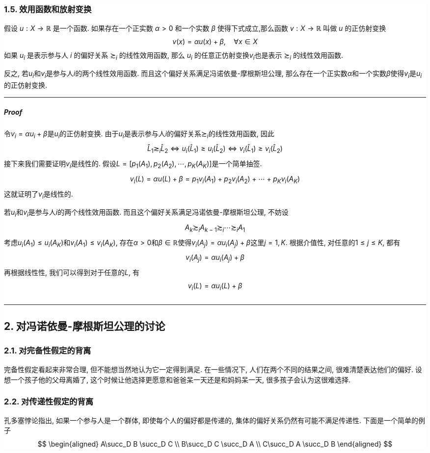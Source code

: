 ### 1.5. 效用函数和放射变换
假设 $u: X \rightarrow \mathbb{R}$ 是一个函数. 如果存在一个正实数 $\alpha>0$ 和一个实数 $\beta$ 使得下式成立,那么函数 $v: X \rightarrow \mathbb{R}$ 叫做 $u$ 的正仿射变换
$$
v(x)=\alpha u(x)+\beta, \quad \forall x \in X
$$
如果 $u_i$ 是表示参与人 $i$ 的偏好关系 $\succsim_i$ 的线性效用函数, 那么 $u_i$ 的任意正仿射变换$v_i$也是表示 $\succsim_i$ 的线性效用函数.  

反之, 若$u_i$和$v_i$是参与人$i$的两个线性效用函数. 而且这个偏好关系满足冯诺依曼-摩根斯坦公理, 那么存在一个正实数$\alpha$和一个实数$\beta$使得$v_i$是$u_i$的正仿射变换.
___
##### Proof
令$v_i = \alpha u_i + \beta$是$u_i$的正仿射变换. 由于$u_i$是表示参与人$i$的偏好关系$\succsim_i$的线性效用函数, 因此
$$
\widehat{L}_1 \gtrsim_i \widehat{L}_2 \iff u_i\left(\widehat{L}_1\right) \geqslant u_i\left(\widehat{L}_2\right) \iff v_i\left(\widehat{L}_1\right) \ge v_i\left(\widehat{L}_2\right)
$$
接下来我们需要证明$v_i$是线性的. 假设$L = [p_1(A_1), p_2(A_2), \cdots, p_K(A_K)]$是一个简单抽签. 
$$
v_i(L) = \alpha u(L) +\beta = p_1v_i(A_1) + p_2 v_i(A_2) + \cdots + p_K v_i(A_K)
$$
这就证明了$v_i$是线性的.

若$u_i$和$v_i$是参与人$i$的两个线性效用函数. 而且这个偏好关系满足冯诺依曼-摩根斯坦公理, 不妨设
$$
A_k \succsim_i A_{k-1} \succsim_i \cdots \succsim_i A_1
$$
考虑$u_i(A_1) \le u_i(A_K)$和$v_i(A_1) \le v_i(A_K)$, 存在$\alpha >0$和$\beta \in \mathbb{R}$使得$v_i(A_j) = \alpha u_i(A_j) + \beta$这里$j=1, K$. 根据介值性, 对任意的$1 \le j \le K$, 都有
$$
v_i(A_j) = \alpha u_i(A_j) + \beta
$$
再根据线性性, 我们可以得到对于任意的$L$, 有
$$
v_i(L) = \alpha u_i(L) + \beta
$$
#####
___

## 2. 对冯诺依曼-摩根斯坦公理的讨论
### 2.1. 对完备性假定的背离
完备性假定看起来非常合理, 但不能想当然地认为它一定得到满足. 在一些情况下, 人们在两个不同的结果之间, 很难清楚表达他们的偏好. 设想一个孩子他的父母离婚了, 这个时候让他选择更愿意和爸爸呆一天还是和妈妈呆一天, 很多孩子会认为这很难选择. 

### 2.2. 对传递性假定的背离
孔多塞悖论指出, 如果一个参与人是一个群体, 即使每个人的偏好都是传递的, 集体的偏好关系仍然有可能不满足传递性. 下面是一个简单的例子
$$
\begin{aligned}
A\succ_D B \succ_D C \\
B\succ_D C \succ_D A \\
C\succ_D A \succ_D B
\end{aligned}
$$
